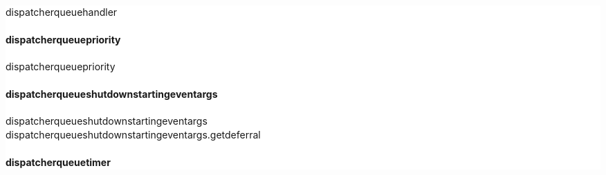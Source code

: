 dispatcherqueuehandler

#### [<a name="dispatcherqueuepriority"></a>dispatcherqueuepriority](https://docs.microsoft.com/uwp/api/windows.system.dispatcherqueuepriority)

dispatcherqueuepriority

#### [<a name="dispatcherqueueshutdownstartingeventargs"></a>dispatcherqueueshutdownstartingeventargs](https://docs.microsoft.com/uwp/api/windows.system.dispatcherqueueshutdownstartingeventargs)

dispatcherqueueshutdownstartingeventargs <br> dispatcherqueueshutdownstartingeventargs.getdeferral

#### [<a name="dispatcherqueuetimer"></a>dispatcherqueuetimer](https://docs.microsoft.com/uwp/api/windows.system.dispatcherqueuetimer)

